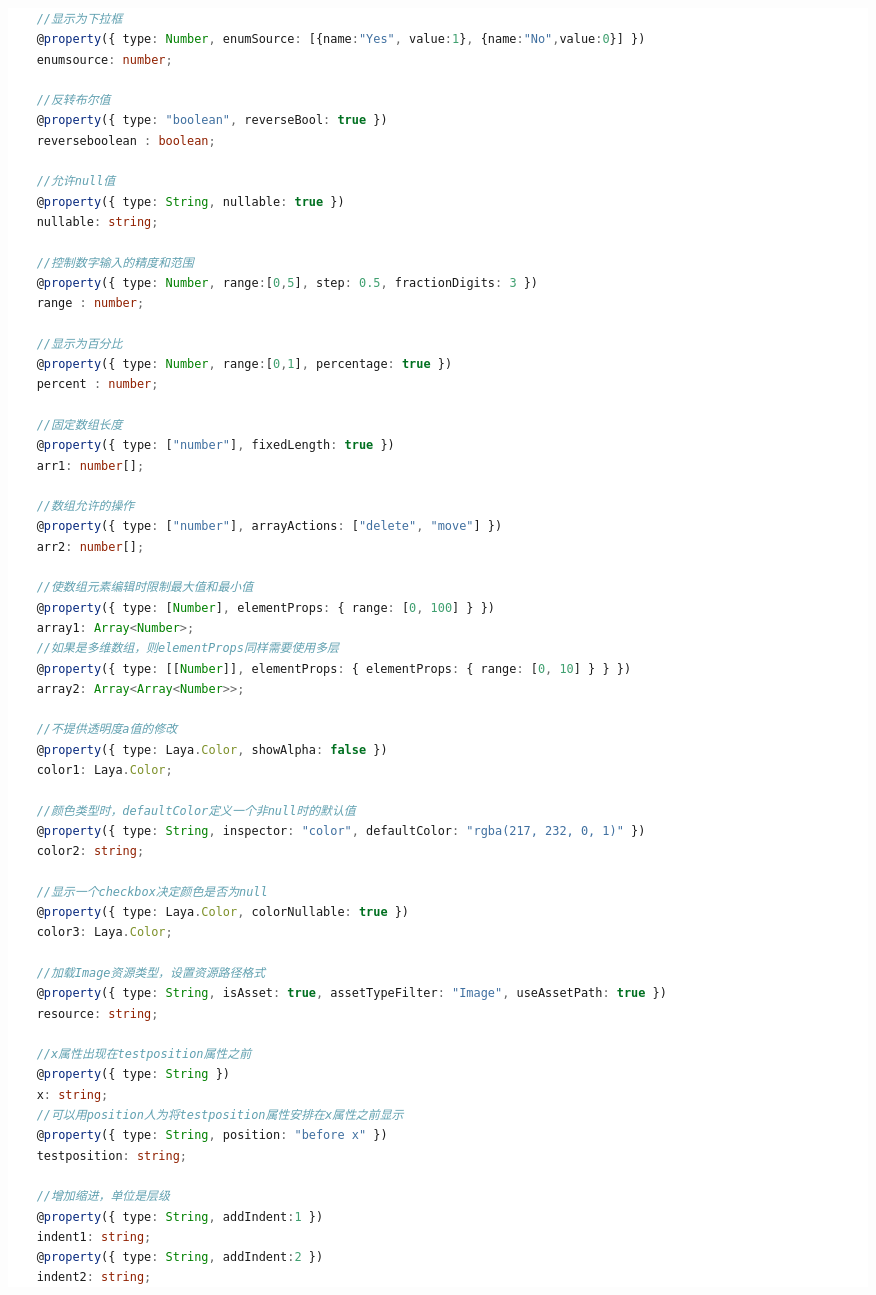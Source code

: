 ```typescript
	//显示为下拉框
    @property({ type: Number, enumSource: [{name:"Yes", value:1}, {name:"No",value:0}] })
    enumsource: number;

	//反转布尔值
    @property({ type: "boolean", reverseBool: true })
	reverseboolean : boolean;
	
	//允许null值
    @property({ type: String, nullable: true })
    nullable: string;

	//控制数字输入的精度和范围
    @property({ type: Number, range:[0,5], step: 0.5, fractionDigits: 3 })
    range : number;

	//显示为百分比
    @property({ type: Number, range:[0,1], percentage: true })
    percent : number;

	//固定数组长度
    @property({ type: ["number"], fixedLength: true })
    arr1: number[];

	//数组允许的操作
    @property({ type: ["number"], arrayActions: ["delete", "move"] })
    arr2: number[];

    //使数组元素编辑时限制最大值和最小值
    @property({ type: [Number], elementProps: { range: [0, 100] } })
    array1: Array<Number>;
    //如果是多维数组，则elementProps同样需要使用多层
    @property({ type: [[Number]], elementProps: { elementProps: { range: [0, 10] } } })
    array2: Array<Array<Number>>;

	//不提供透明度a值的修改
    @property({ type: Laya.Color, showAlpha: false })
    color1: Laya.Color;

	//颜色类型时，defaultColor定义一个非null时的默认值
    @property({ type: String, inspector: "color", defaultColor: "rgba(217, 232, 0, 1)" })
    color2: string;

	//显示一个checkbox决定颜色是否为null
    @property({ type: Laya.Color, colorNullable: true })
    color3: Laya.Color;

	//加载Image资源类型，设置资源路径格式
    @property({ type: String, isAsset: true, assetTypeFilter: "Image", useAssetPath: true })
    resource: string;

    //x属性出现在testposition属性之前
    @property({ type: String })
    x: string;
    //可以用position人为将testposition属性安排在x属性之前显示
    @property({ type: String, position: "before x" })
    testposition: string;

	//增加缩进，单位是层级
    @property({ type: String, addIndent:1 })
    indent1: string;
    @property({ type: String, addIndent:2 })
    indent2: string;
```